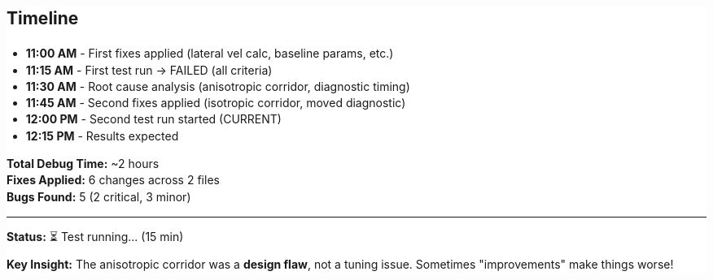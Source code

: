 
## Timeline

- **11:00 AM** - First fixes applied (lateral vel calc, baseline params, etc.)
- **11:15 AM** - First test run → FAILED (all criteria)
- **11:30 AM** - Root cause analysis (anisotropic corridor, diagnostic timing)
- **11:45 AM** - Second fixes applied (isotropic corridor, moved diagnostic)
- **12:00 PM** - Second test run started (CURRENT)
- **12:15 PM** - Results expected

**Total Debug Time:** ~2 hours  
**Fixes Applied:** 6 changes across 2 files  
**Bugs Found:** 5 (2 critical, 3 minor)

---

**Status:** ⏳ Test running... (15 min)

**Key Insight:** The anisotropic corridor was a **design flaw**, not a tuning issue. Sometimes "improvements" make things worse!
